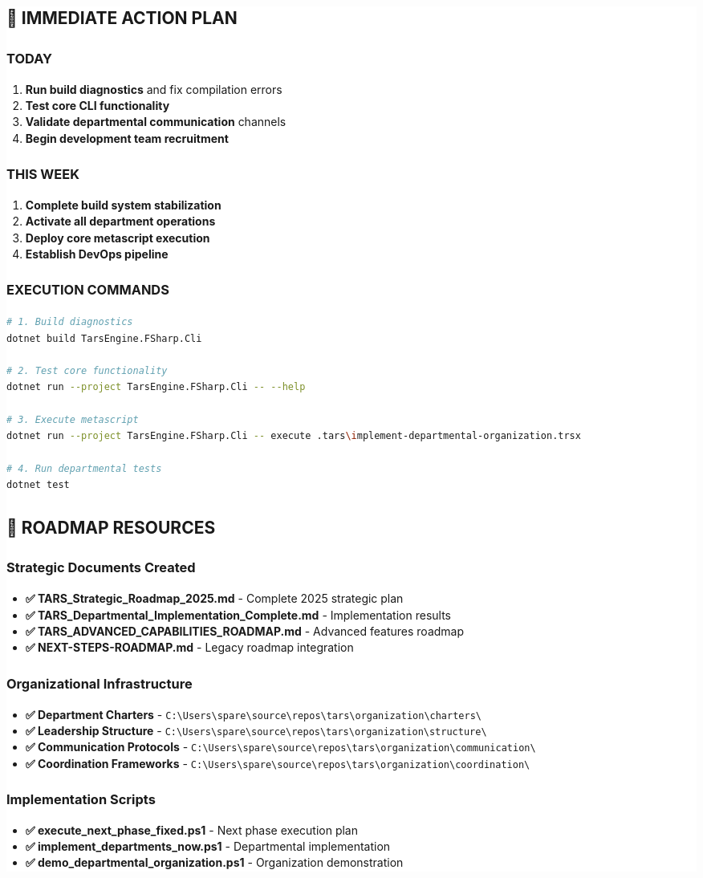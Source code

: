 ## 🎯 **IMMEDIATE ACTION PLAN**

### **TODAY**
1. **Run build diagnostics** and fix compilation errors
2. **Test core CLI functionality** 
3. **Validate departmental communication** channels
4. **Begin development team recruitment**

### **THIS WEEK**
1. **Complete build system stabilization**
2. **Activate all department operations**
3. **Deploy core metascript execution**
4. **Establish DevOps pipeline**

### **EXECUTION COMMANDS**
```bash
# 1. Build diagnostics
dotnet build TarsEngine.FSharp.Cli

# 2. Test core functionality  
dotnet run --project TarsEngine.FSharp.Cli -- --help

# 3. Execute metascript
dotnet run --project TarsEngine.FSharp.Cli -- execute .tars\implement-departmental-organization.trsx

# 4. Run departmental tests
dotnet test
```

## 📁 **ROADMAP RESOURCES**

### **Strategic Documents Created**
- **✅ TARS_Strategic_Roadmap_2025.md** - Complete 2025 strategic plan
- **✅ TARS_Departmental_Implementation_Complete.md** - Implementation results
- **✅ TARS_ADVANCED_CAPABILITIES_ROADMAP.md** - Advanced features roadmap
- **✅ NEXT-STEPS-ROADMAP.md** - Legacy roadmap integration

### **Organizational Infrastructure**
- **✅ Department Charters** - `C:\Users\spare\source\repos\tars\organization\charters\`
- **✅ Leadership Structure** - `C:\Users\spare\source\repos\tars\organization\structure\`
- **✅ Communication Protocols** - `C:\Users\spare\source\repos\tars\organization\communication\`
- **✅ Coordination Frameworks** - `C:\Users\spare\source\repos\tars\organization\coordination\`

### **Implementation Scripts**
- **✅ execute_next_phase_fixed.ps1** - Next phase execution plan
- **✅ implement_departments_now.ps1** - Departmental implementation
- **✅ demo_departmental_organization.ps1** - Organization demonstration
